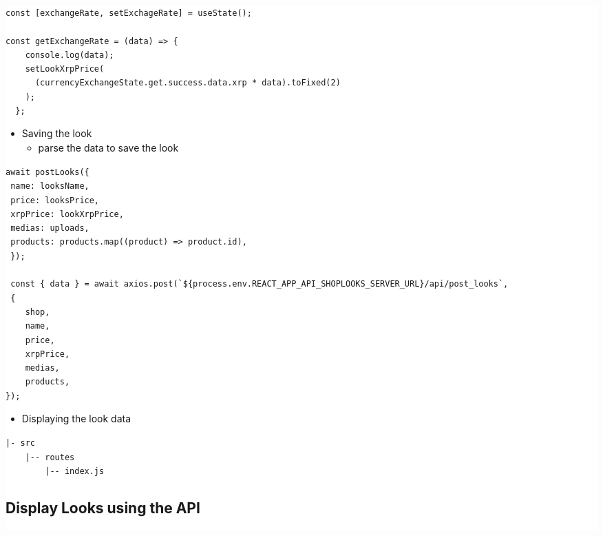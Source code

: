 ```
const [exchangeRate, setExchageRate] = useState();

const getExchangeRate = (data) => {
    console.log(data);
    setLookXrpPrice( 
      (currencyExchangeState.get.success.data.xrp * data).toFixed(2)
    );
  };

```

- Saving the look 
    - parse the data to save the look
```
await postLooks({
 name: looksName,
 price: looksPrice,
 xrpPrice: lookXrpPrice,
 medias: uploads,
 products: products.map((product) => product.id),
 });

 const { data } = await axios.post(`${process.env.REACT_APP_API_SHOPLOOKS_SERVER_URL}/api/post_looks`, 
 {
    shop,
    name,
    price,
    xrpPrice,
    medias,
    products,
});
```

- Displaying the look data
```
|- src
    |-- routes
        |-- index.js
```
## Display Looks using the API
<table>
<tr>